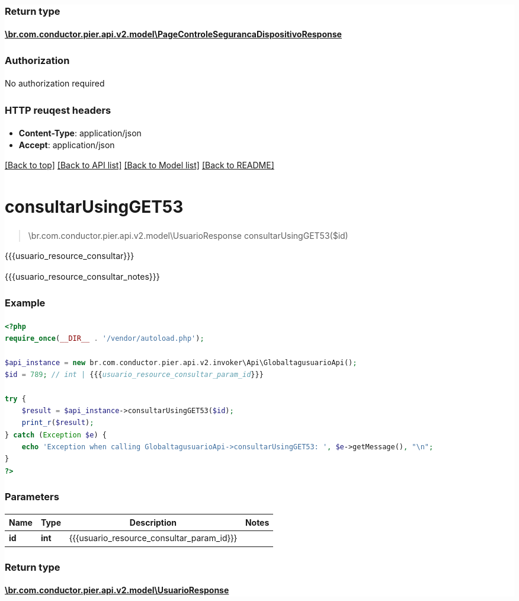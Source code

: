 ### Return type

[**\br.com.conductor.pier.api.v2.model\PageControleSegurancaDispositivoResponse**](PageControleSegurancaDispositivoResponse.md)

### Authorization

No authorization required

### HTTP reuqest headers

 - **Content-Type**: application/json
 - **Accept**: application/json

[[Back to top]](#) [[Back to API list]](../README.md#documentation-for-api-endpoints) [[Back to Model list]](../README.md#documentation-for-models) [[Back to README]](../README.md)

# **consultarUsingGET53**
> \br.com.conductor.pier.api.v2.model\UsuarioResponse consultarUsingGET53($id)

{{{usuario_resource_consultar}}}

{{{usuario_resource_consultar_notes}}}

### Example 
```php
<?php
require_once(__DIR__ . '/vendor/autoload.php');

$api_instance = new br.com.conductor.pier.api.v2.invoker\Api\GlobaltagusuarioApi();
$id = 789; // int | {{{usuario_resource_consultar_param_id}}}

try { 
    $result = $api_instance->consultarUsingGET53($id);
    print_r($result);
} catch (Exception $e) {
    echo 'Exception when calling GlobaltagusuarioApi->consultarUsingGET53: ', $e->getMessage(), "\n";
}
?>
```

### Parameters

Name | Type | Description  | Notes
------------- | ------------- | ------------- | -------------
 **id** | **int**| {{{usuario_resource_consultar_param_id}}} | 

### Return type

[**\br.com.conductor.pier.api.v2.model\UsuarioResponse**](UsuarioResponse.md)
